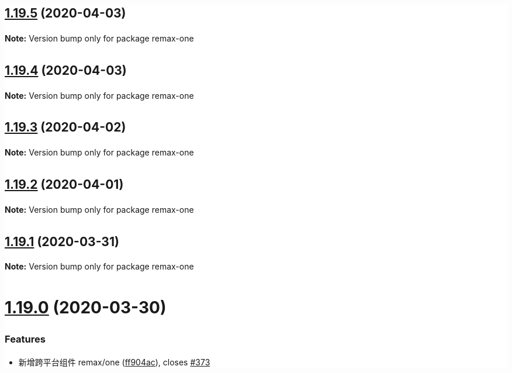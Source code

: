 ## [1.19.5](https://github.com/remaxjs/remax/compare/v1.19.4...v1.19.5) (2020-04-03)

**Note:** Version bump only for package remax-one

## [1.19.4](https://github.com/remaxjs/remax/compare/v1.19.3...v1.19.4) (2020-04-03)

**Note:** Version bump only for package remax-one

## [1.19.3](https://github.com/remaxjs/remax/compare/v1.19.2...v1.19.3) (2020-04-02)

**Note:** Version bump only for package remax-one

## [1.19.2](https://github.com/remaxjs/remax/compare/v1.19.1...v1.19.2) (2020-04-01)

**Note:** Version bump only for package remax-one

## [1.19.1](https://github.com/remaxjs/remax/compare/v1.19.0...v1.19.1) (2020-03-31)

**Note:** Version bump only for package remax-one

# [1.19.0](https://github.com/remaxjs/remax/compare/v1.18.5...v1.19.0) (2020-03-30)

### Features

- 新增跨平台组件 remax/one ([ff904ac](https://github.com/remaxjs/remax/commit/ff904ac7defc34bd7bd4f71d616d5b21b6eb1aa6)), closes [#373](https://github.com/remaxjs/remax/issues/373)
